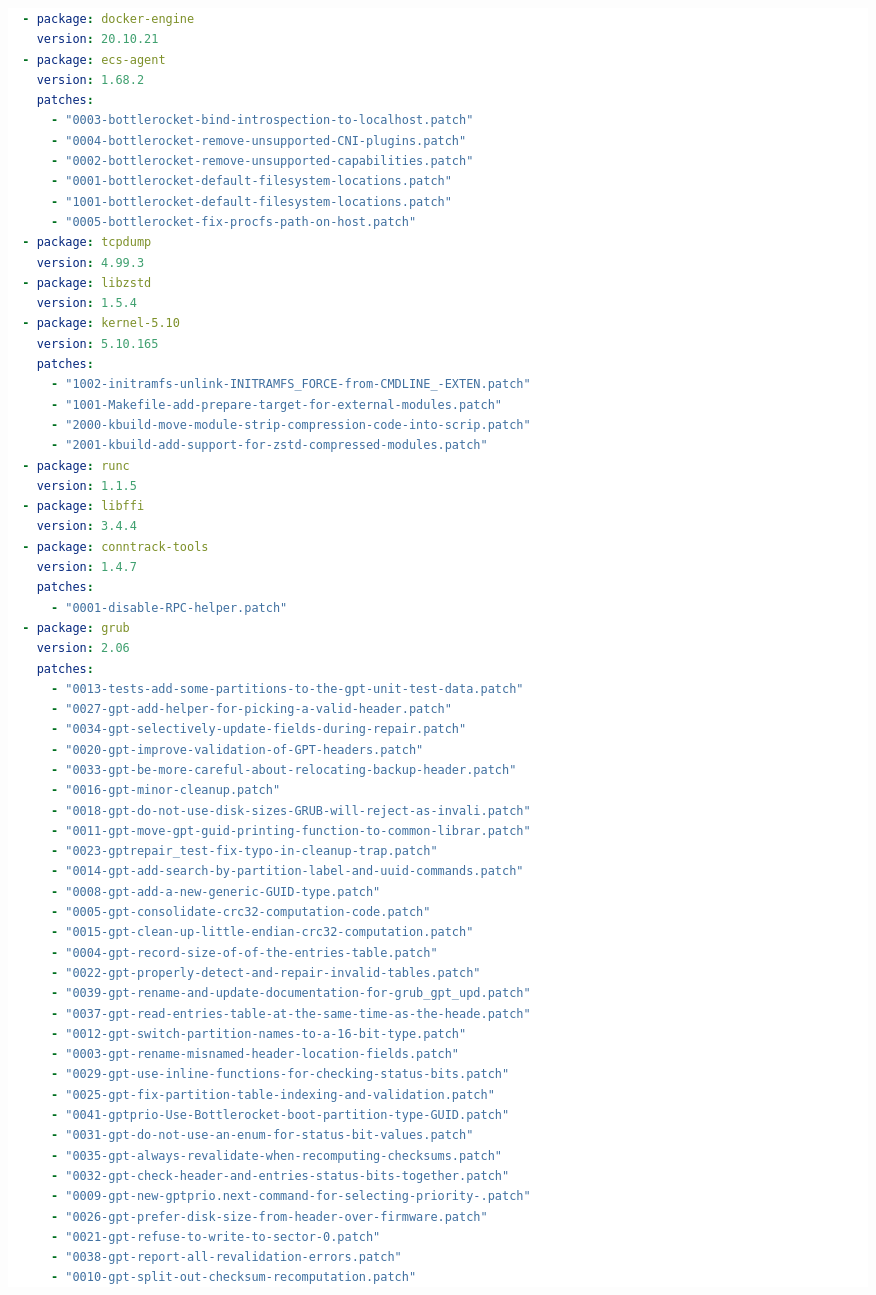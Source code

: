 ```yaml
  - package: docker-engine
    version: 20.10.21
  - package: ecs-agent
    version: 1.68.2
    patches:
      - "0003-bottlerocket-bind-introspection-to-localhost.patch"
      - "0004-bottlerocket-remove-unsupported-CNI-plugins.patch"
      - "0002-bottlerocket-remove-unsupported-capabilities.patch"
      - "0001-bottlerocket-default-filesystem-locations.patch"
      - "1001-bottlerocket-default-filesystem-locations.patch"
      - "0005-bottlerocket-fix-procfs-path-on-host.patch"
  - package: tcpdump
    version: 4.99.3
  - package: libzstd
    version: 1.5.4
  - package: kernel-5.10
    version: 5.10.165
    patches:
      - "1002-initramfs-unlink-INITRAMFS_FORCE-from-CMDLINE_-EXTEN.patch"
      - "1001-Makefile-add-prepare-target-for-external-modules.patch"
      - "2000-kbuild-move-module-strip-compression-code-into-scrip.patch"
      - "2001-kbuild-add-support-for-zstd-compressed-modules.patch"
  - package: runc
    version: 1.1.5
  - package: libffi
    version: 3.4.4
  - package: conntrack-tools
    version: 1.4.7
    patches:
      - "0001-disable-RPC-helper.patch"
  - package: grub
    version: 2.06
    patches:
      - "0013-tests-add-some-partitions-to-the-gpt-unit-test-data.patch"
      - "0027-gpt-add-helper-for-picking-a-valid-header.patch"
      - "0034-gpt-selectively-update-fields-during-repair.patch"
      - "0020-gpt-improve-validation-of-GPT-headers.patch"
      - "0033-gpt-be-more-careful-about-relocating-backup-header.patch"
      - "0016-gpt-minor-cleanup.patch"
      - "0018-gpt-do-not-use-disk-sizes-GRUB-will-reject-as-invali.patch"
      - "0011-gpt-move-gpt-guid-printing-function-to-common-librar.patch"
      - "0023-gptrepair_test-fix-typo-in-cleanup-trap.patch"
      - "0014-gpt-add-search-by-partition-label-and-uuid-commands.patch"
      - "0008-gpt-add-a-new-generic-GUID-type.patch"
      - "0005-gpt-consolidate-crc32-computation-code.patch"
      - "0015-gpt-clean-up-little-endian-crc32-computation.patch"
      - "0004-gpt-record-size-of-of-the-entries-table.patch"
      - "0022-gpt-properly-detect-and-repair-invalid-tables.patch"
      - "0039-gpt-rename-and-update-documentation-for-grub_gpt_upd.patch"
      - "0037-gpt-read-entries-table-at-the-same-time-as-the-heade.patch"
      - "0012-gpt-switch-partition-names-to-a-16-bit-type.patch"
      - "0003-gpt-rename-misnamed-header-location-fields.patch"
      - "0029-gpt-use-inline-functions-for-checking-status-bits.patch"
      - "0025-gpt-fix-partition-table-indexing-and-validation.patch"
      - "0041-gptprio-Use-Bottlerocket-boot-partition-type-GUID.patch"
      - "0031-gpt-do-not-use-an-enum-for-status-bit-values.patch"
      - "0035-gpt-always-revalidate-when-recomputing-checksums.patch"
      - "0032-gpt-check-header-and-entries-status-bits-together.patch"
      - "0009-gpt-new-gptprio.next-command-for-selecting-priority-.patch"
      - "0026-gpt-prefer-disk-size-from-header-over-firmware.patch"
      - "0021-gpt-refuse-to-write-to-sector-0.patch"
      - "0038-gpt-report-all-revalidation-errors.patch"
      - "0010-gpt-split-out-checksum-recomputation.patch"
```